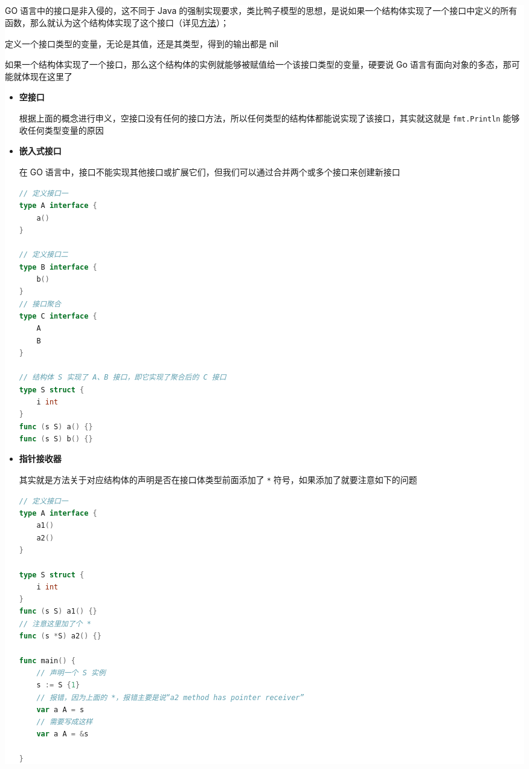   GO 语言中的接口是非入侵的，这不同于 Java 的强制实现要求，类比鸭子模型的思想，是说如果一个结构体实现了一个接口中定义的所有函数，那么就认为这个结构体实现了这个接口（详见[方法](#方法)）；

  定义一个接口类型的变量，无论是其值，还是其类型，得到的输出都是 nil

  如果一个结构体实现了一个接口，那么这个结构体的实例就能够被赋值给一个该接口类型的变量，硬要说 Go 语言有面向对象的多态，那可能就体现在这里了

- **空接口**

  根据上面的概念进行申义，空接口没有任何的接口方法，所以任何类型的结构体都能说实现了该接口，其实就这就是 `fmt.Println` 能够收任何类型变量的原因

- **嵌入式接口**

  在 GO 语言中，接口不能实现其他接口或扩展它们，但我们可以通过合并两个或多个接口来创建新接口

  ```go
  // 定义接口一
  type A interface {
      a()
  }
  
  // 定义接口二
  type B interface {
      b()
  }
  // 接口聚合
  type C interface {
      A
      B
  }
  
  // 结构体 S 实现了 A、B 接口，即它实现了聚合后的 C 接口
  type S struct {
      i int
  }
  func (s S) a() {}
  func (s S) b() {}
  ```

- **指针接收器**

  其实就是方法关于对应结构体的声明是否在接口体类型前面添加了 `*` 符号，如果添加了就要注意如下的问题

  ```go
  // 定义接口一
  type A interface {
      a1()
      a2()
  }
  
  type S struct {
      i int
  }
  func (s S) a1() {}
  // 注意这里加了个 *
  func (s *S) a2() {}
  
  func main() {
      // 声明一个 S 实例
      s := S {1}
      // 报错，因为上面的 *，报错主要是说“a2 method has pointer receiver”
      var a A = s
      // 需要写成这样
      var a A = &s
      
  }
  ```
